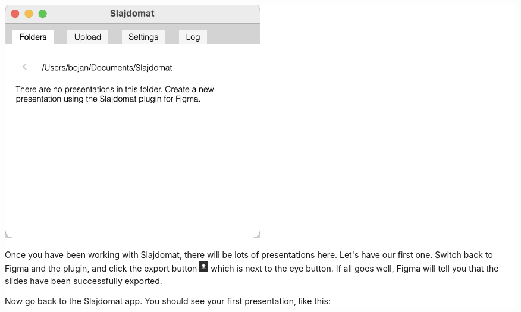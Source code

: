 <img src="images/app-with-no-presentations.png" alt="Slajdomat app with no presentations" width="50%">

Once you have been working with Slajdomat, there will be lots of presentations here. Let's have our first one. Switch back to Figma and the plugin, and click the export button <img src="images/export-button.png" alt="export button" width="15px"> which is next to the eye button. If all goes well, Figma will tell you that the slides have been successfully exported.

Now go back to the Slajdomat app. You should see your first presentation, like this:
